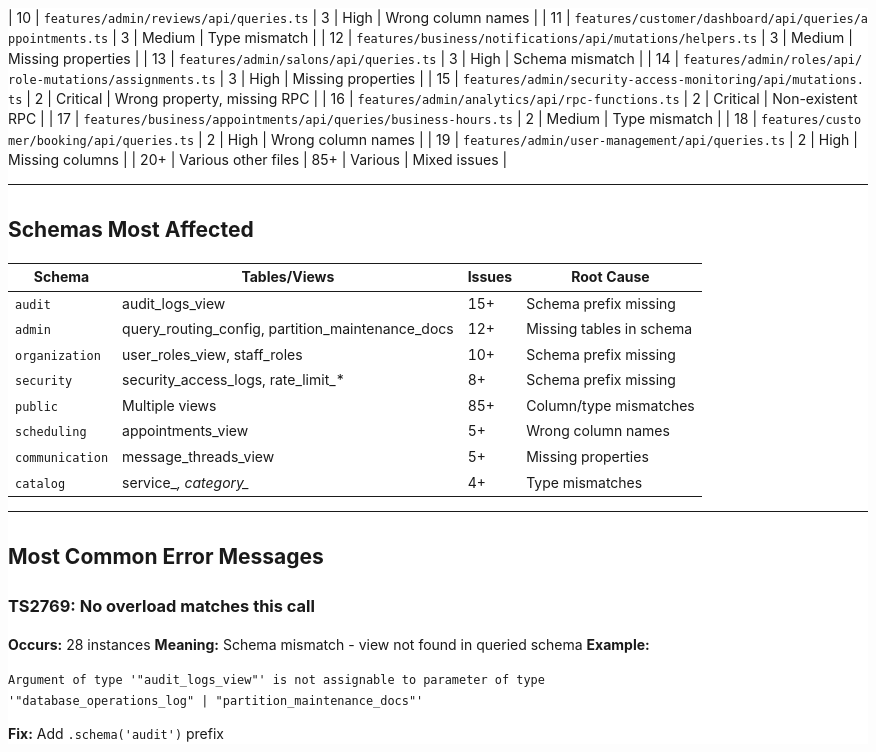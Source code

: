 | 10 | `features/admin/reviews/api/queries.ts` | 3 | High | Wrong column names |
| 11 | `features/customer/dashboard/api/queries/appointments.ts` | 3 | Medium | Type mismatch |
| 12 | `features/business/notifications/api/mutations/helpers.ts` | 3 | Medium | Missing properties |
| 13 | `features/admin/salons/api/queries.ts` | 3 | High | Schema mismatch |
| 14 | `features/admin/roles/api/role-mutations/assignments.ts` | 3 | High | Missing properties |
| 15 | `features/admin/security-access-monitoring/api/mutations.ts` | 2 | Critical | Wrong property, missing RPC |
| 16 | `features/admin/analytics/api/rpc-functions.ts` | 2 | Critical | Non-existent RPC |
| 17 | `features/business/appointments/api/queries/business-hours.ts` | 2 | Medium | Type mismatch |
| 18 | `features/customer/booking/api/queries.ts` | 2 | High | Wrong column names |
| 19 | `features/admin/user-management/api/queries.ts` | 2 | High | Missing columns |
| 20+ | Various other files | 85+ | Various | Mixed issues |

---

## Schemas Most Affected

| Schema | Tables/Views | Issues | Root Cause |
|--------|-------------|--------|------------|
| `audit` | audit_logs_view | 15+ | Schema prefix missing |
| `admin` | query_routing_config, partition_maintenance_docs | 12+ | Missing tables in schema |
| `organization` | user_roles_view, staff_roles | 10+ | Schema prefix missing |
| `security` | security_access_logs, rate_limit_* | 8+ | Schema prefix missing |
| `public` | Multiple views | 85+ | Column/type mismatches |
| `scheduling` | appointments_view | 5+ | Wrong column names |
| `communication` | message_threads_view | 5+ | Missing properties |
| `catalog` | service_*, category_* | 4+ | Type mismatches |

---

## Most Common Error Messages

### TS2769: No overload matches this call

**Occurs:** 28 instances
**Meaning:** Schema mismatch - view not found in queried schema
**Example:**
```
Argument of type '"audit_logs_view"' is not assignable to parameter of type
'"database_operations_log" | "partition_maintenance_docs"'
```
**Fix:** Add `.schema('audit')` prefix
